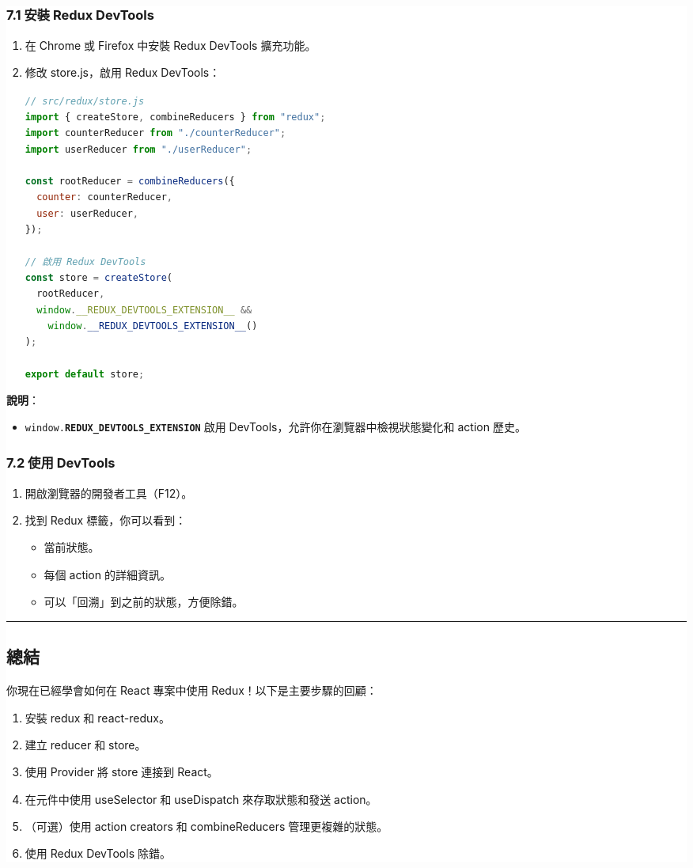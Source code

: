 ### 7\.1 安裝 Redux DevTools

1. 在 Chrome 或 Firefox 中安裝 Redux DevTools 擴充功能。

2. 修改 store.js，啟用 Redux DevTools：

   ```jsx
   // src/redux/store.js
   import { createStore, combineReducers } from "redux";
   import counterReducer from "./counterReducer";
   import userReducer from "./userReducer";

   const rootReducer = combineReducers({
     counter: counterReducer,
     user: userReducer,
   });

   // 啟用 Redux DevTools
   const store = createStore(
     rootReducer,
     window.__REDUX_DEVTOOLS_EXTENSION__ &&
       window.__REDUX_DEVTOOLS_EXTENSION__()
   );

   export default store;
   ```

**說明**：

- `window.`**`REDUX_DEVTOOLS_EXTENSION`** 啟用 DevTools，允許你在瀏覽器中檢視狀態變化和 action 歷史。

### 7\.2 使用 DevTools

1. 開啟瀏覽器的開發者工具（F12）。

2. 找到 Redux 標籤，你可以看到：

   - 當前狀態。

   - 每個 action 的詳細資訊。

   - 可以「回溯」到之前的狀態，方便除錯。

---

## 總結

你現在已經學會如何在 React 專案中使用 Redux！以下是主要步驟的回顧：

1. 安裝 redux 和 react-redux。

2. 建立 reducer 和 store。

3. 使用 Provider 將 store 連接到 React。

4. 在元件中使用 useSelector 和 useDispatch 來存取狀態和發送 action。

5. （可選）使用 action creators 和 combineReducers 管理更複雜的狀態。

6. 使用 Redux DevTools 除錯。
